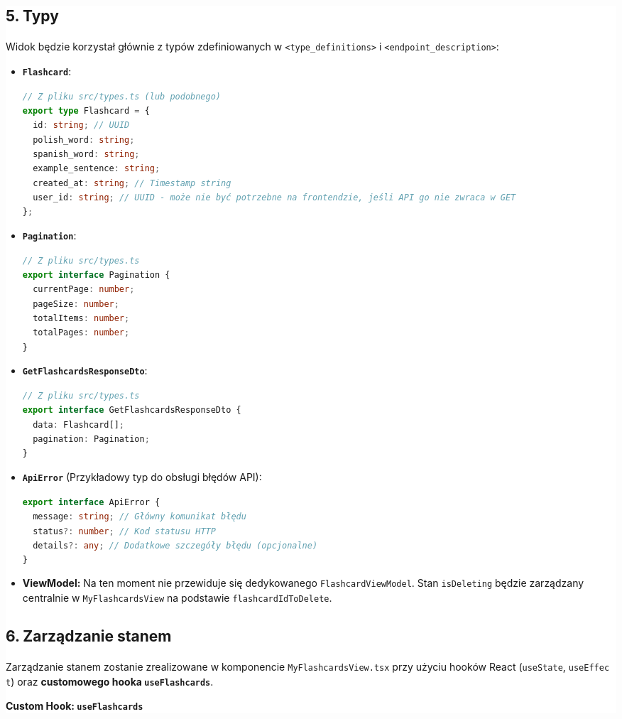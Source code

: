 ## 5. Typy
Widok będzie korzystał głównie z typów zdefiniowanych w `<type_definitions>` i `<endpoint_description>`:

-   **`Flashcard`**:
    ```typescript
    // Z pliku src/types.ts (lub podobnego)
    export type Flashcard = {
      id: string; // UUID
      polish_word: string;
      spanish_word: string;
      example_sentence: string;
      created_at: string; // Timestamp string
      user_id: string; // UUID - może nie być potrzebne na frontendzie, jeśli API go nie zwraca w GET
    };
    ```
-   **`Pagination`**:
    ```typescript
    // Z pliku src/types.ts
    export interface Pagination {
      currentPage: number;
      pageSize: number;
      totalItems: number;
      totalPages: number;
    }
    ```
-   **`GetFlashcardsResponseDto`**:
    ```typescript
    // Z pliku src/types.ts
    export interface GetFlashcardsResponseDto {
      data: Flashcard[];
      pagination: Pagination;
    }
    ```
-   **`ApiError`** (Przykładowy typ do obsługi błędów API):
    ```typescript
    export interface ApiError {
      message: string; // Główny komunikat błędu
      status?: number; // Kod statusu HTTP
      details?: any; // Dodatkowe szczegóły błędu (opcjonalne)
    }
    ```
-   **ViewModel:** Na ten moment nie przewiduje się dedykowanego `FlashcardViewModel`. Stan `isDeleting` będzie zarządzany centralnie w `MyFlashcardsView` na podstawie `flashcardIdToDelete`.

## 6. Zarządzanie stanem
Zarządzanie stanem zostanie zrealizowane w komponencie `MyFlashcardsView.tsx` przy użyciu hooków React (`useState`, `useEffect`) oraz **customowego hooka `useFlashcards`**.

**Custom Hook: `useFlashcards`**
